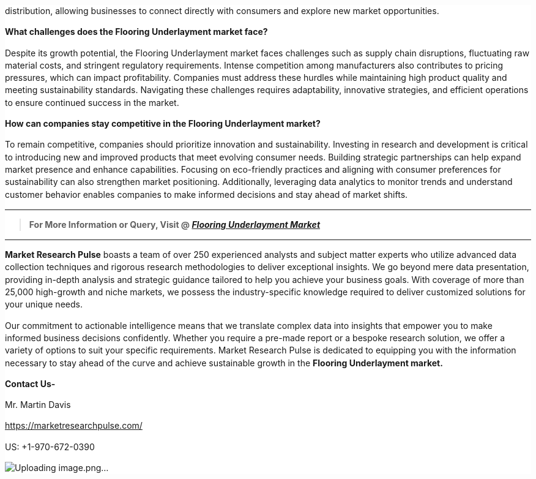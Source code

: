distribution, allowing businesses to connect directly with consumers and explore new market opportunities.</p><p><strong>What challenges does the Flooring Underlayment market face?</strong></p><p>Despite its growth potential, the Flooring Underlayment market faces challenges such as supply chain disruptions, fluctuating raw material costs, and stringent regulatory requirements. Intense competition among manufacturers also contributes to pricing pressures, which can impact profitability. Companies must address these hurdles while maintaining high product quality and meeting sustainability standards. Navigating these challenges requires adaptability, innovative strategies, and efficient operations to ensure continued success in the market.</p><p><strong>How can companies stay competitive in the Flooring Underlayment market?</strong></p><p>To remain competitive, companies should prioritize innovation and sustainability. Investing in research and development is critical to introducing new and improved products that meet evolving consumer needs. Building strategic partnerships can help expand market presence and enhance capabilities. Focusing on eco-friendly practices and aligning with consumer preferences for sustainability can also strengthen market positioning. Additionally, leveraging data analytics to monitor trends and understand customer behavior enables companies to make informed decisions and stay ahead of market shifts.</p><hr /><blockquote><p><strong>For More Information or Query, Visit @&nbsp;<em><a href="https://marketresearchpulse.com/report/2164/flooring-underlayment-market?utm_source=Linkedin&utm_medium=027">Flooring Underlayment Market</a></em></strong></p></blockquote><hr /><p><strong>Market Research Pulse</strong> boasts a team of over 250 experienced analysts and subject matter experts who utilize advanced data collection techniques and rigorous research methodologies to deliver exceptional insights. We go beyond mere data presentation, providing in-depth analysis and strategic guidance tailored to help you achieve your business goals. With coverage of more than 25,000 high-growth and niche markets, we possess the industry-specific knowledge required to deliver customized solutions for your unique needs.</p><p>Our commitment to actionable intelligence means that we translate complex data into insights that empower you to make informed business decisions confidently. Whether you require a pre-made report or a bespoke research solution, we offer a variety of options to suit your specific requirements. Market Research Pulse is dedicated to equipping you with the information necessary to stay ahead of the curve and achieve sustainable growth in the <strong>Flooring Underlayment market.</strong></p><p><strong>Contact Us-</strong></p><p>Mr. Martin Davis</p><p>https://marketresearchpulse.com/</p><p>US: +1-970-672-0390</p>
![Uploading image.png…]()
